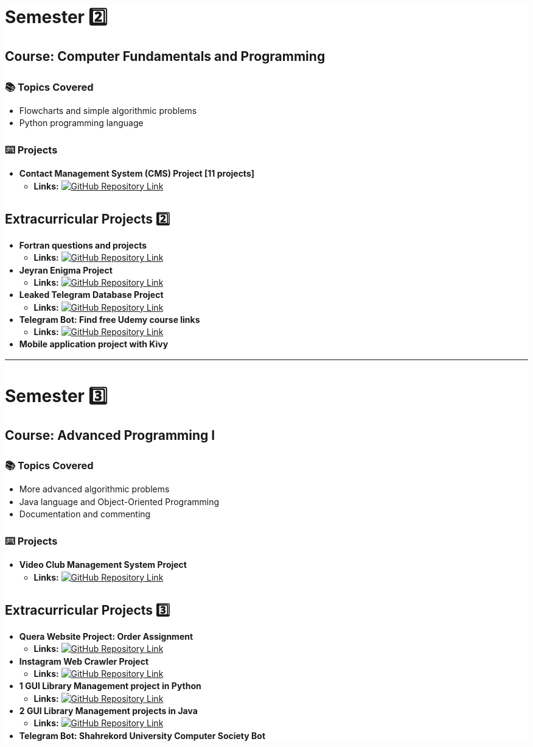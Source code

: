 
# Semester 2️⃣
<a name="semester-2️⃣"></a>

## Course: Computer Fundamentals and Programming

### 📚 Topics Covered
* Flowcharts and simple algorithmic problems
* Python programming language

### ⌨️ Projects
* **Contact Management System (CMS) Project [11 projects]**
   * <b>Links:</b> <a href="https://github.com/bestmahdi2/Uni__ContactManagementSystem"><img src="https://skillicons.dev/icons?i=github&theme=dark" width="25" alt="GitHub Repository Link"></a>

## Extracurricular Projects 2️⃣
* **Fortran questions and projects**
   * <b>Links:</b> <a href="https://github.com/bestmahdi2/Uni__FortranProject"><img src="https://skillicons.dev/icons?i=github&theme=dark" width="25" alt="GitHub Repository Link"></a>
* **Jeyran Enigma Project**
   * <b>Links:</b> <a href="https://github.com/bestmahdi2/JeyranEnigma"><img src="https://skillicons.dev/icons?i=github&theme=dark" width="25" alt="GitHub Repository Link"></a>
* **Leaked Telegram Database Project**
   * <b>Links:</b> <a href="https://github.com/bestmahdi2/TelegramLeakDatabase_IranianUsers"><img src="https://skillicons.dev/icons?i=github&theme=dark" width="25" alt="GitHub Repository Link"></a>
* **Telegram Bot: Find free Udemy course links**
   * <b>Links:</b> <a href="https://github.com/bestmahdi2/TB__UdemyCourseCrawler"><img src="https://skillicons.dev/icons?i=github&theme=dark" width="25" alt="GitHub Repository Link"></a>
* **Mobile application project with Kivy**

---

# Semester 3️⃣
<a name="semester-3️⃣"></a>

## Course: Advanced Programming I

### 📚 Topics Covered
* More advanced algorithmic problems
* Java language and Object-Oriented Programming
* Documentation and commenting

### ⌨️ Projects
* **Video Club Management System Project**
   * <b>Links:</b> <a href="https://github.com/bestmahdi2/Uni__VideoClubManagementJava"><img src="https://skillicons.dev/icons?i=github&theme=dark" width="25" alt="GitHub Repository Link"></a>

## Extracurricular Projects 3️⃣
* **Quera Website Project: Order Assignment**
   * <b>Links:</b> <a href="https://github.com/bestmahdi2/Uni__TakhsisSefareshProject"><img src="https://skillicons.dev/icons?i=github&theme=dark" width="25" alt="GitHub Repository Link"></a>
* **Instagram Web Crawler Project**
   * <b>Links:</b> <a href="https://github.com/bestmahdi2/Uni__WebCrawlerProject"><img src="https://skillicons.dev/icons?i=github&theme=dark" width="25" alt="GitHub Repository Link"></a>
* **1 GUI Library Management project in Python**
   * <b>Links:</b> <a href="https://github.com/bestmahdi2/Uni__LibraryManagementPythonGUI"><img src="https://skillicons.dev/icons?i=github&theme=dark" width="25" alt="GitHub Repository Link"></a>
* **2 GUI Library Management projects in Java**
   * <b>Links:</b> <a href="https://github.com/bestmahdi2/Uni__LibraryManagementJavaGUI"><img src="https://skillicons.dev/icons?i=github&theme=dark" width="25" alt="GitHub Repository Link"></a>
* **Telegram Bot: Shahrekord University Computer Society Bot**